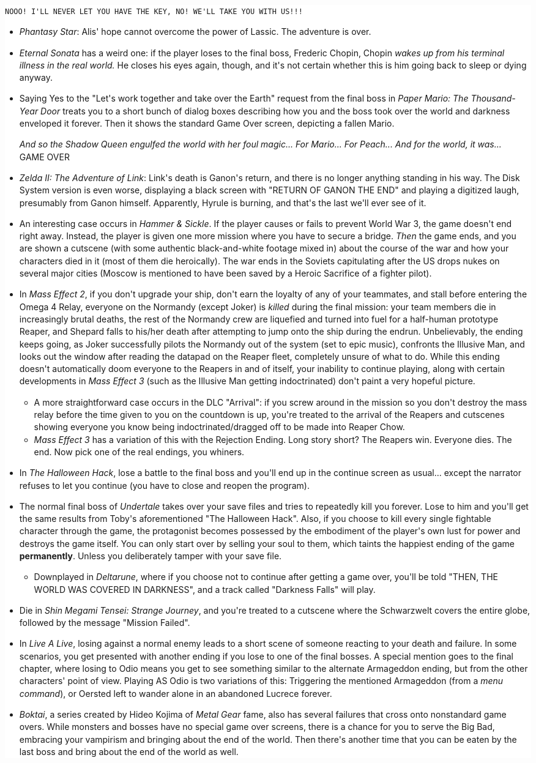     NOOO! I'LL NEVER LET YOU HAVE THE KEY, NO! WE'LL TAKE YOU WITH US!!!
    
-   _Phantasy Star_: Alis' hope cannot overcome the power of Lassic. The adventure is over.
-   _Eternal Sonata_ has a weird one: if the player loses to the final boss, Frederic Chopin, Chopin _wakes up from his terminal illness in the real world._ He closes his eyes again, though, and it's not certain whether this is him going back to sleep or dying anyway.
-   Saying Yes to the "Let's work together and take over the Earth" request from the final boss in _Paper Mario: The Thousand-Year Door_ treats you to a short bunch of dialog boxes describing how you and the boss took over the world and darkness enveloped it forever. Then it shows the standard Game Over screen, depicting a fallen Mario.
    
    _And so the Shadow Queen engulfed the world with her foul magic... For Mario... For Peach... And for the world, it was..._  
    GAME OVER
    
-   _Zelda II: The Adventure of Link_: Link's death is Ganon's return, and there is no longer anything standing in his way. The Disk System version is even worse, displaying a black screen with "RETURN OF GANON THE END" and playing a digitized laugh, presumably from Ganon himself. Apparently, Hyrule is burning, and that's the last we'll ever see of it.
-   An interesting case occurs in _Hammer & Sickle_. If the player causes or fails to prevent World War 3, the game doesn't end right away. Instead, the player is given one more mission where you have to secure a bridge. _Then_ the game ends, and you are shown a cutscene (with some authentic black-and-white footage mixed in) about the course of the war and how your characters died in it (most of them die heroically). The war ends in the Soviets capitulating after the US drops nukes on several major cities (Moscow is mentioned to have been saved by a Heroic Sacrifice of a fighter pilot).
-   In _Mass Effect 2_, if you don't upgrade your ship, don't earn the loyalty of any of your teammates, and stall before entering the Omega 4 Relay, everyone on the Normandy (except Joker) is _killed_ during the final mission: your team members die in increasingly brutal deaths, the rest of the Normandy crew are liquefied and turned into fuel for a half-human prototype Reaper, and Shepard falls to his/her death after attempting to jump onto the ship during the endrun. Unbelievably, the ending keeps going, as Joker successfully pilots the Normandy out of the system (set to epic music), confronts the Illusive Man, and looks out the window after reading the datapad on the Reaper fleet, completely unsure of what to do. While this ending doesn't automatically doom everyone to the Reapers in and of itself, your inability to continue playing, along with certain developments in _Mass Effect 3_ (such as the Illusive Man getting indoctrinated) don't paint a very hopeful picture.
    -   A more straightforward case occurs in the DLC "Arrival": if you screw around in the mission so you don't destroy the mass relay before the time given to you on the countdown is up, you're treated to the arrival of the Reapers and cutscenes showing everyone you know being indoctrinated/dragged off to be made into Reaper Chow.
    -   _Mass Effect 3_ has a variation of this with the Rejection Ending. Long story short? The Reapers win. Everyone dies. The end. Now pick one of the real endings, you whiners.
-   In _The Halloween Hack_, lose a battle to the final boss and you'll end up in the continue screen as usual... except the narrator refuses to let you continue (you have to close and reopen the program).
-   The normal final boss of _Undertale_ takes over your save files and tries to repeatedly kill you forever. Lose to him and you'll get the same results from Toby's aforementioned "The Halloween Hack". Also, if you choose to kill every single fightable character through the game, the protagonist becomes possessed by the embodiment of the player's own lust for power and destroys the game itself. You can only start over by selling your soul to them, which taints the happiest ending of the game **permanently**. Unless you deliberately tamper with your save file.
    -   Downplayed in _Deltarune_, where if you choose not to continue after getting a game over, you'll be told "THEN, THE WORLD WAS COVERED IN DARKNESS", and a track called "Darkness Falls" will play.
-   Die in _Shin Megami Tensei: Strange Journey_, and you're treated to a cutscene where the Schwarzwelt covers the entire globe, followed by the message "Mission Failed".
-   In _Live A Live_, losing against a normal enemy leads to a short scene of someone reacting to your death and failure. In some scenarios, you get presented with another ending if you lose to one of the final bosses. A special mention goes to the final chapter, where losing to Odio means you get to see something similar to the alternate Armageddon ending, but from the other characters' point of view. Playing AS Odio is two variations of this: Triggering the mentioned Armageddon (from a _menu command_), or Oersted left to wander alone in an abandoned Lucrece forever.
-   _Boktai_, a series created by Hideo Kojima of _Metal Gear_ fame, also has several failures that cross onto nonstandard game overs. While monsters and bosses have no special game over screens, there is a chance for you to serve the Big Bad, embracing your vampirism and bringing about the end of the world. Then there's another time that you can be eaten by the last boss and bring about the end of the world as well.